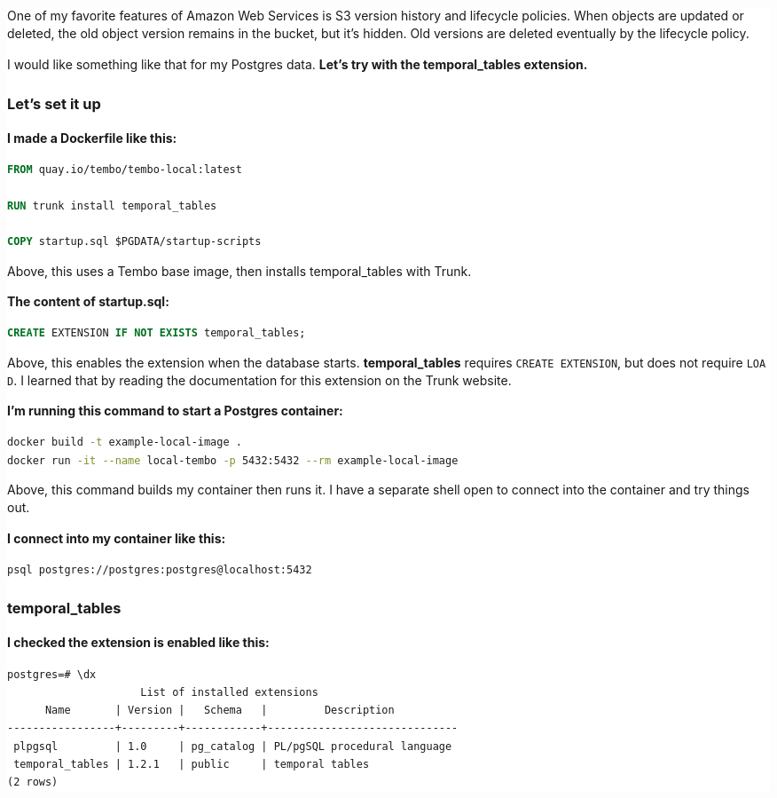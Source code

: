 One of my favorite features of Amazon Web Services is S3 version history and lifecycle policies. When objects are updated or deleted, the old object version remains in the bucket, but it’s hidden. Old versions are deleted eventually by the lifecycle policy.

I would like something like that for my Postgres data. **Let’s try with the temporal_tables extension.**

### Let’s set it up

**I made a Dockerfile like this:**

```Dockerfile
FROM quay.io/tembo/tembo-local:latest

RUN trunk install temporal_tables

COPY startup.sql $PGDATA/startup-scripts
```

Above, this uses a Tembo base image, then installs temporal_tables with Trunk.


**The content of startup.sql:**

```sql
CREATE EXTENSION IF NOT EXISTS temporal_tables;
```

Above, this enables the extension when the database starts. **temporal_tables** requires `CREATE EXTENSION`, but does not require `LOAD`. I learned that by reading the documentation for this extension on the Trunk website.


**I’m running this command to start a Postgres container:**

```bash
docker build -t example-local-image .
docker run -it --name local-tembo -p 5432:5432 --rm example-local-image
```

Above, this command builds my container then runs it. I have a separate shell open to connect into the container and try things out.

**I connect into my container like this:**

```bash
psql postgres://postgres:postgres@localhost:5432
```

### temporal_tables

**I checked the extension is enabled like this:**

```
postgres=# \dx
                     List of installed extensions
      Name       | Version |   Schema   |         Description
-----------------+---------+------------+------------------------------
 plpgsql         | 1.0     | pg_catalog | PL/pgSQL procedural language
 temporal_tables | 1.2.1   | public     | temporal tables
(2 rows)

```
